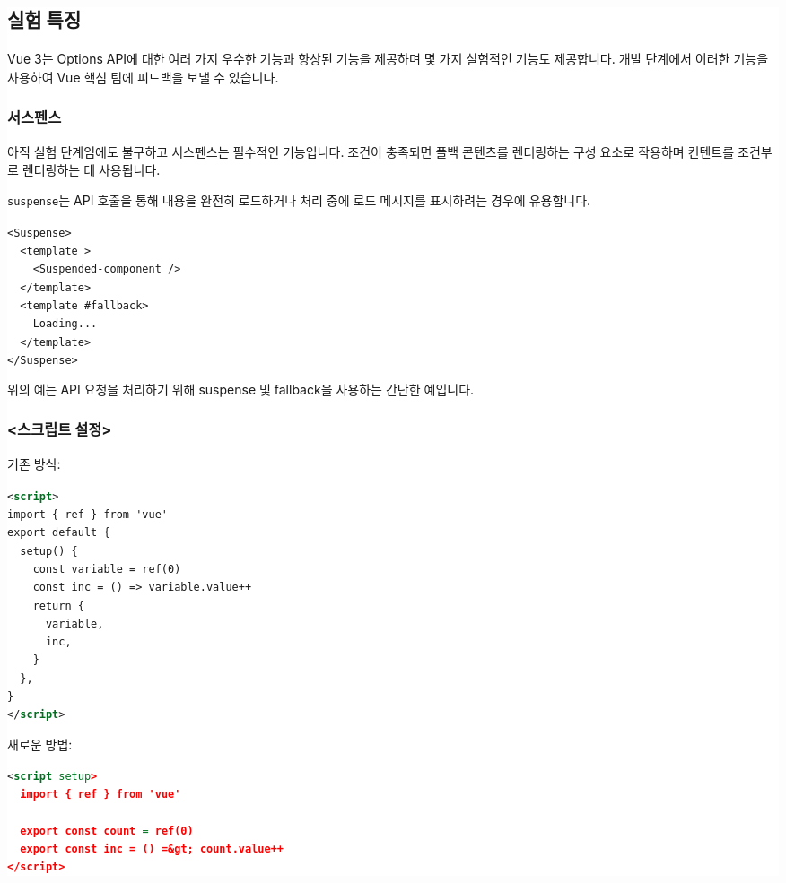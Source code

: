 ## 실험 특징

Vue 3는 Options API에 대한 여러 가지 우수한 기능과 향상된 기능을 제공하며 몇 가지 실험적인 기능도 제공합니다. 개발 단계에서 이러한 기능을 사용하여 Vue 핵심 팀에 피드백을 보낼 수 있습니다.

### 서스펜스

아직 실험 단계임에도 불구하고 서스펜스는 필수적인 기능입니다. 조건이 충족되면 폴백 콘텐츠를 렌더링하는 구성 요소로 작용하며 컨텐트를 조건부로 렌더링하는 데 사용됩니다.

`suspense`는 API 호출을 통해 내용을 완전히 로드하거나 처리 중에 로드 메시지를 표시하려는 경우에 유용합니다.

```undefined
<Suspense>
  <template >
    <Suspended-component />
  </template>
  <template #fallback>
    Loading...
  </template>
</Suspense>
```

위의 예는 API 요청을 처리하기 위해 suspense 및 fallback을 사용하는 간단한 예입니다.

### <스크립트 설정>

기존 방식:

```xml
<script>
import { ref } from 'vue'
export default {
  setup() {
    const variable = ref(0)
    const inc = () => variable.value++
    return {
      variable,
      inc,
    }
  },
}
</script>
```

새로운 방법:

```xml
<script setup>
  import { ref } from 'vue'

  export const count = ref(0)
  export const inc = () =&gt; count.value++
</script>
```
